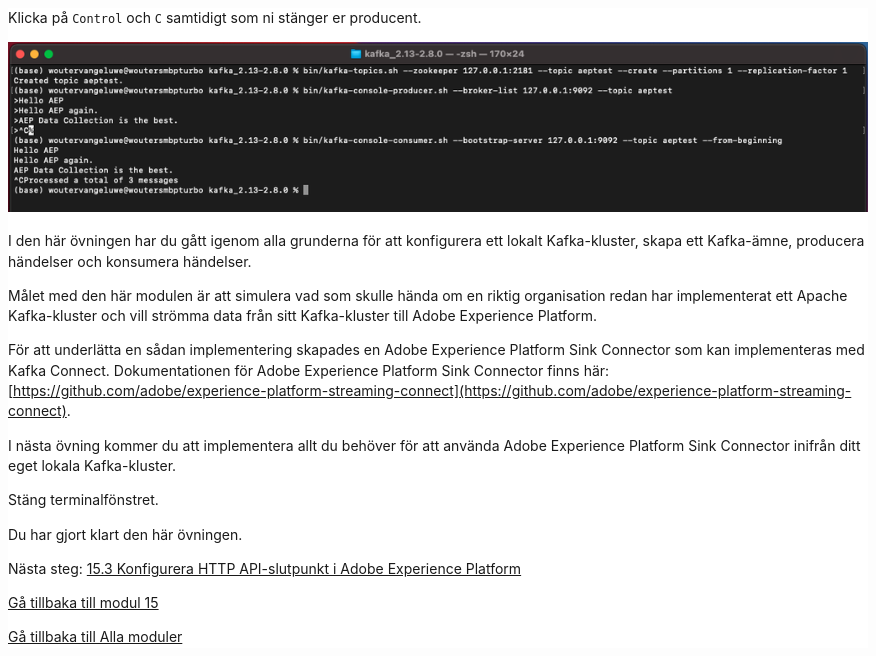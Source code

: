 Klicka på `Control` och `C` samtidigt som ni stänger er producent.

![Kafka](./images/kafka24.png)

I den här övningen har du gått igenom alla grunderna för att konfigurera ett lokalt Kafka-kluster, skapa ett Kafka-ämne, producera händelser och konsumera händelser.

Målet med den här modulen är att simulera vad som skulle hända om en riktig organisation redan har implementerat ett Apache Kafka-kluster och vill strömma data från sitt Kafka-kluster till Adobe Experience Platform.

För att underlätta en sådan implementering skapades en Adobe Experience Platform Sink Connector som kan implementeras med Kafka Connect. Dokumentationen för Adobe Experience Platform Sink Connector finns här: [https://github.com/adobe/experience-platform-streaming-connect](https://github.com/adobe/experience-platform-streaming-connect).

I nästa övning kommer du att implementera allt du behöver för att använda Adobe Experience Platform Sink Connector inifrån ditt eget lokala Kafka-kluster.

Stäng terminalfönstret.

Du har gjort klart den här övningen.

Nästa steg: [15.3 Konfigurera HTTP API-slutpunkt i Adobe Experience Platform](./ex3.md)

[Gå tillbaka till modul 15](./aep-apache-kafka.md)

[Gå tillbaka till Alla moduler](../../overview.md)
